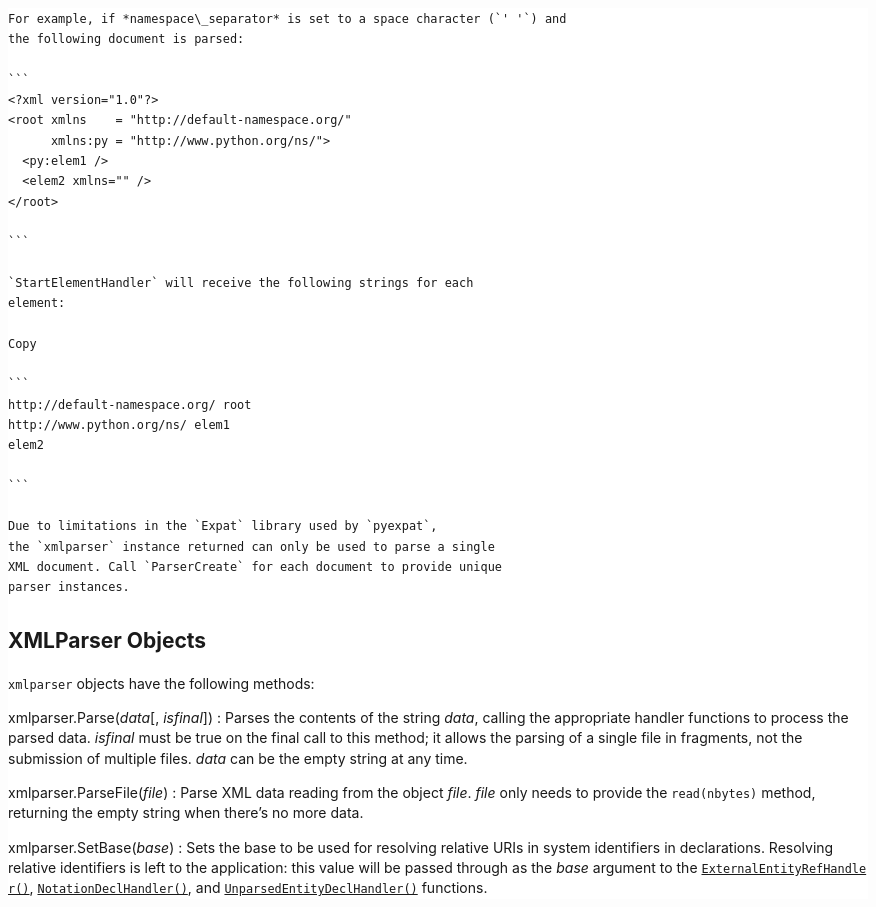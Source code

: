     For example, if *namespace\_separator* is set to a space character (`' '`) and
    the following document is parsed:

    ```
    <?xml version="1.0"?>
    <root xmlns    = "http://default-namespace.org/"
          xmlns:py = "http://www.python.org/ns/">
      <py:elem1 />
      <elem2 xmlns="" />
    </root>

    ```

    `StartElementHandler` will receive the following strings for each
    element:

    Copy

    ```
    http://default-namespace.org/ root
    http://www.python.org/ns/ elem1
    elem2

    ```

    Due to limitations in the `Expat` library used by `pyexpat`,
    the `xmlparser` instance returned can only be used to parse a single
    XML document. Call `ParserCreate` for each document to provide unique
    parser instances.

XMLParser Objects
-----------------

`xmlparser` objects have the following methods:

xmlparser.Parse(*data*[, *isfinal*])
:   Parses the contents of the string *data*, calling the appropriate handler
    functions to process the parsed data. *isfinal* must be true on the final call
    to this method; it allows the parsing of a single file in fragments,
    not the submission of multiple files.
    *data* can be the empty string at any time.

xmlparser.ParseFile(*file*)
:   Parse XML data reading from the object *file*. *file* only needs to provide
    the `read(nbytes)` method, returning the empty string when there’s no more
    data.

xmlparser.SetBase(*base*)
:   Sets the base to be used for resolving relative URIs in system identifiers in
    declarations. Resolving relative identifiers is left to the application: this
    value will be passed through as the *base* argument to the
    [`ExternalEntityRefHandler()`](#xml.parsers.expat.xmlparser.ExternalEntityRefHandler "xml.parsers.expat.xmlparser.ExternalEntityRefHandler"), [`NotationDeclHandler()`](#xml.parsers.expat.xmlparser.NotationDeclHandler "xml.parsers.expat.xmlparser.NotationDeclHandler"), and
    [`UnparsedEntityDeclHandler()`](#xml.parsers.expat.xmlparser.UnparsedEntityDeclHandler "xml.parsers.expat.xmlparser.UnparsedEntityDeclHandler") functions.
